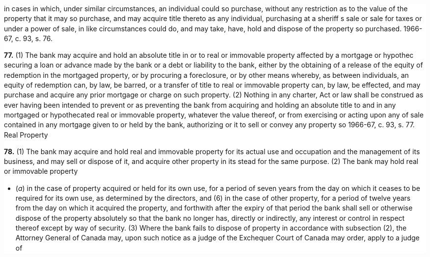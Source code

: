 in cases in which, under similar circumstances,
an individual could so purchase, without any
restriction as to the value of the property that
it may so purchase, and may acquire title
thereto as any individual, purchasing at a
sheriff s sale or sale for taxes or under a power
of sale, in like circumstances could do, and
may take, have, hold and dispose of the
property so purchased. 1966-67, c. 93, s. 76.

**77.** (1) The bank may acquire and hold an
absolute title in or to real or immovable
property affected by a mortgage or hypothec
securing a loan or advance made by the bank
or a debt or liability to the bank, either by
the obtaining of a release of the equity of
redemption in the mortgaged property, or by
procuring a foreclosure, or by other means
whereby, as between individuals, an equity of
redemption can, by law, be barred, or a
transfer of title to real or immovable property
can, by law, be effected, and may purchase
and acquire any prior mortgage or charge on
such property.
(2) Nothing in any charter, Act or law shall
be construed as ever having been intended to
prevent or as preventing the bank from
acquiring and holding an absolute title to
and in any mortgaged or hypothecated real
or immovable property, whatever the value
thereof, or from exercising or acting upon any
of sale contained in any mortgage
given to or held by the bank, authorizing or
it to sell or convey any property so
1966-67, c. 93, s. 77.
Real Property

**78.** (1) The bank may acquire and hold
real and immovable property for its actual
use and occupation and the management of
its business, and may sell or dispose of it, and
acquire other property in its stead for the
same purpose.
(2) The bank may hold real or immovable
property
  * (_a_) in the case of property acquired or held
for its own use, for a period of seven years
from the day on which it ceases to be
required for its own use, as determined by
the directors, and
(6) in the case of other property, for a
period of twelve years from the day on
which it acquired the property,
and forthwith after the expiry of that period
the bank shall sell or otherwise dispose of the
property absolutely so that the bank no longer
has, directly or indirectly, any interest or
control in respect thereof except by way of
security.
(3) Where the bank fails to dispose of
property in accordance with subsection (2),
the Attorney General of Canada may, upon
such notice as a judge of the Exchequer Court
of Canada may order, apply to a judge of
